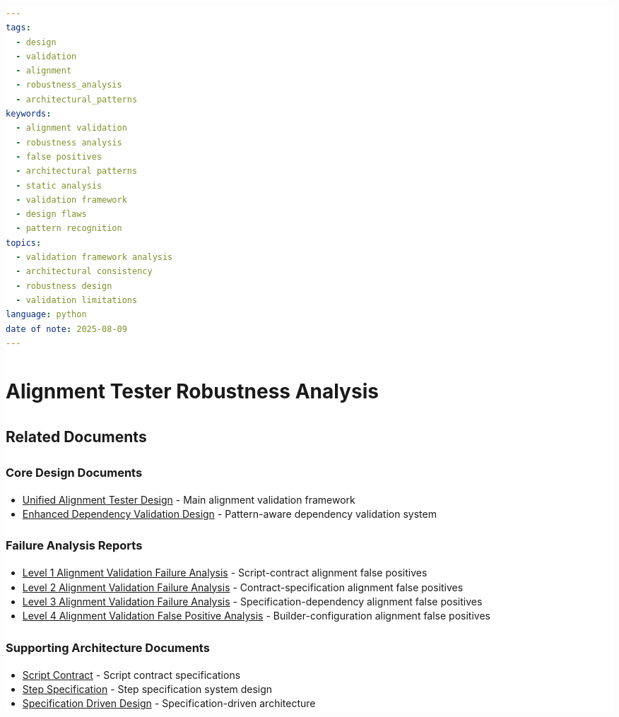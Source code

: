 ```yaml
---
tags:
  - design
  - validation
  - alignment
  - robustness_analysis
  - architectural_patterns
keywords:
  - alignment validation
  - robustness analysis
  - false positives
  - architectural patterns
  - static analysis
  - validation framework
  - design flaws
  - pattern recognition
topics:
  - validation framework analysis
  - architectural consistency
  - robustness design
  - validation limitations
language: python
date of note: 2025-08-09
---
```


# Alignment Tester Robustness Analysis

## Related Documents

### Core Design Documents
- [Unified Alignment Tester Design](../1_design/unified_alignment_tester_design.md) - Main alignment validation framework
- [Enhanced Dependency Validation Design](../1_design/enhanced_dependency_validation_design.md) - Pattern-aware dependency validation system

### Failure Analysis Reports
- [Level 1 Alignment Validation Failure Analysis](../test/level1_alignment_validation_failure_analysis.md) - Script-contract alignment false positives
- [Level 2 Alignment Validation Failure Analysis](../test/level2_alignment_validation_failure_analysis.md) - Contract-specification alignment false positives
- [Level 3 Alignment Validation Failure Analysis](../test/level3_alignment_validation_failure_analysis.md) - Specification-dependency alignment false positives
- [Level 4 Alignment Validation False Positive Analysis](../test/level4_alignment_validation_false_positive_analysis.md) - Builder-configuration alignment false positives

### Supporting Architecture Documents
- [Script Contract](../1_design/script_contract.md) - Script contract specifications
- [Step Specification](../1_design/step_specification.md) - Step specification system design
- [Specification Driven Design](../1_design/specification_driven_design.md) - Specification-driven architecture

